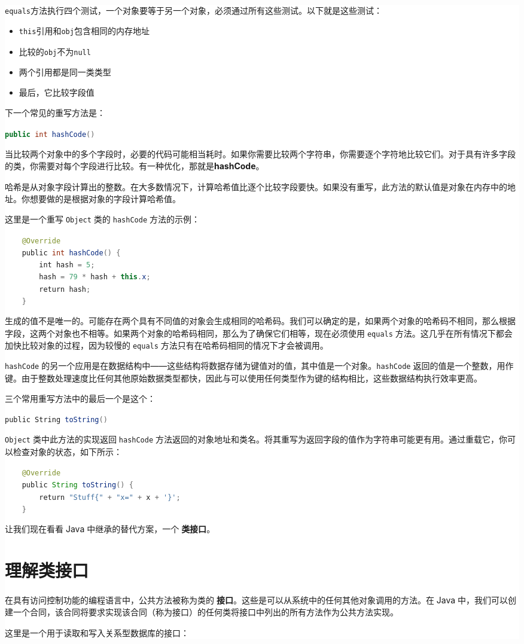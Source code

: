 `equals`方法执行四个测试，一个对象要等于另一个对象，必须通过所有这些测试。以下就是这些测试：

+   `this`引用和`obj`包含相同的内存地址

+   比较的`obj`不为`null`

+   两个引用都是同一类类型

+   最后，它比较字段值

下一个常见的重写方法是：

```java
public int hashCode()
```

当比较两个对象中的多个字段时，必要的代码可能相当耗时。如果你需要比较两个字符串，你需要逐个字符地比较它们。对于具有许多字段的类，你需要对每个字段进行比较。有一种优化，那就是**hashCode**。

哈希是从对象字段计算出的整数。在大多数情况下，计算哈希值比逐个比较字段要快。如果没有重写，此方法的默认值是对象在内存中的地址。你想要做的是根据对象的字段计算哈希值。

这里是一个重写 `Object` 类的 `hashCode` 方法的示例：

```java
    @Override
    public int hashCode() {
        int hash = 5;
        hash = 79 * hash + this.x;
        return hash;
    }
```

生成的值不是唯一的。可能存在两个具有不同值的对象会生成相同的哈希码。我们可以确定的是，如果两个对象的哈希码不相同，那么根据字段，这两个对象也不相等。如果两个对象的哈希码相同，那么为了确保它们相等，现在必须使用 `equals` 方法。这几乎在所有情况下都会加快比较对象的过程，因为较慢的 `equals` 方法只有在哈希码相同的情况下才会被调用。

`hashCode` 的另一个应用是在数据结构中——这些结构将数据存储为键值对的值，其中值是一个对象。`hashCode` 返回的值是一个整数，用作键。由于整数处理速度比任何其他原始数据类型都快，因此与可以使用任何类型作为键的结构相比，这些数据结构执行效率更高。

三个常用重写方法中的最后一个是这个：

```java
public String toString()
```

`Object` 类中此方法的实现返回 `hashCode` 方法返回的对象地址和类名。将其重写为返回字段的值作为字符串可能更有用。通过重载它，你可以检查对象的状态，如下所示：

```java
    @Override
    public String toString() {
        return "Stuff{" + "x=" + x + '}';
    }
```

让我们现在看看 Java 中继承的替代方案，一个 **类接口**。

# 理解类接口

在具有访问控制功能的编程语言中，公共方法被称为类的 **接口**。这些是可以从系统中的任何其他对象调用的方法。在 Java 中，我们可以创建一个合同，该合同将要求实现该合同（称为接口）的任何类将接口中列出的所有方法作为公共方法实现。

这里是一个用于读取和写入关系型数据库的接口：
